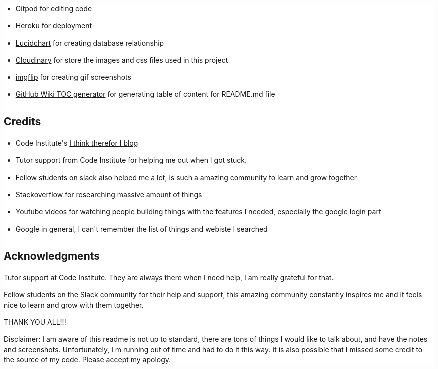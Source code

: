 - [Gitpod](https://gitpod.io/workspaces) for editing code

- [Heroku](https://heroku.com/) for deployment

- [Lucidchart](https://www.lucidchart.com/pages/) for creating database relationship

- [Cloudinary](https://cloudinary.com) for store the images and css files used in this project

- [imgflip](https://imgflip.com/) for creating gif screenshots

- [GitHub Wiki TOC generator](https://ecotrust-canada.github.io/markdown-toc/) for generating table of content for README.md file

## **Credits**

- Code Institute's [I think therefor I blog](https://learn.codeinstitute.net/courses/course-v1:CodeInstitute+FST101+2021_T1/courseware/b31493372e764469823578613d11036b/fe4299adcd6743328183aab4e7ec5d13/)

- Tutor support from Code Institute for helping me out when I got stuck.

- Fellow students on slack also helped me a lot, is such a amazing community to learn and grow together

- [Stackoverflow](https://stackoverflow.com/) for researching massive amount of things

- Youtube videos for watching people building things with the features I needed, especially the google login part

- Google in general, I can't remember the list of things and webiste I searched


## **Acknowledgments**


Tutor support at Code Institute. They are always there when I need help, I am really grateful for that.

Fellow students on the Slack community for their help and support, this amazing community constantly inspires me and it feels nice to learn and grow with them together.


THANK YOU ALL!!!


Disclaimer: I am aware of this readme is not up to standard, there are tons of things I would like to talk about, and have the notes and screenshots. Unfortunately, I m running out of time and had to do it this way. It is also possible that I missed some credit to the source of my code. Please accept my apology.